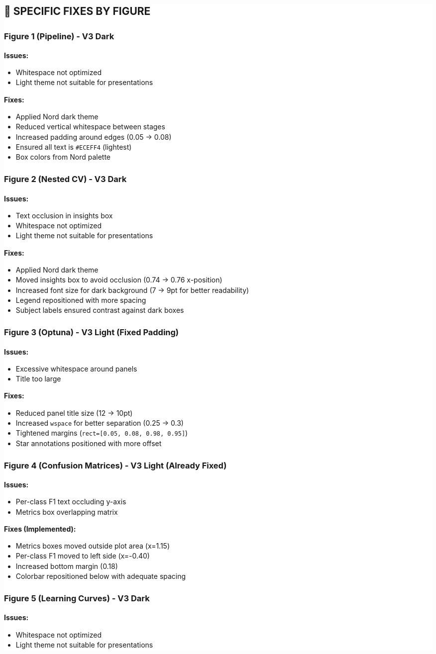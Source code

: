 
## 🔧 **SPECIFIC FIXES BY FIGURE**

### Figure 1 (Pipeline) - V3 Dark
**Issues:**
- Whitespace not optimized
- Light theme not suitable for presentations

**Fixes:**
- Applied Nord dark theme
- Reduced vertical whitespace between stages
- Increased padding around edges (0.05 → 0.08)
- Ensured all text is `#ECEFF4` (lightest)
- Box colors from Nord palette

### Figure 2 (Nested CV) - V3 Dark
**Issues:**
- Text occlusion in insights box
- Whitespace not optimized
- Light theme not suitable for presentations

**Fixes:**
- Applied Nord dark theme
- Moved insights box to avoid occlusion (0.74 → 0.76 x-position)
- Increased font size for dark background (7 → 9pt for better readability)
- Legend repositioned with more spacing
- Subject labels ensured contrast against dark boxes

### Figure 3 (Optuna) - V3 Light (Fixed Padding)
**Issues:**
- Excessive whitespace around panels
- Title too large

**Fixes:**
- Reduced panel title size (12 → 10pt)
- Increased `wspace` for better separation (0.25 → 0.3)
- Tightened margins (`rect=[0.05, 0.08, 0.98, 0.95]`)
- Star annotations positioned with more offset

### Figure 4 (Confusion Matrices) - V3 Light (Already Fixed)
**Issues:**
- Per-class F1 text occluding y-axis
- Metrics box overlapping matrix

**Fixes (Implemented):**
- Metrics boxes moved outside plot area (x=1.15)
- Per-class F1 moved to left side (x=-0.40)
- Increased bottom margin (0.18)
- Colorbar repositioned below with adequate spacing

### Figure 5 (Learning Curves) - V3 Dark
**Issues:**
- Whitespace not optimized
- Light theme not suitable for presentations
